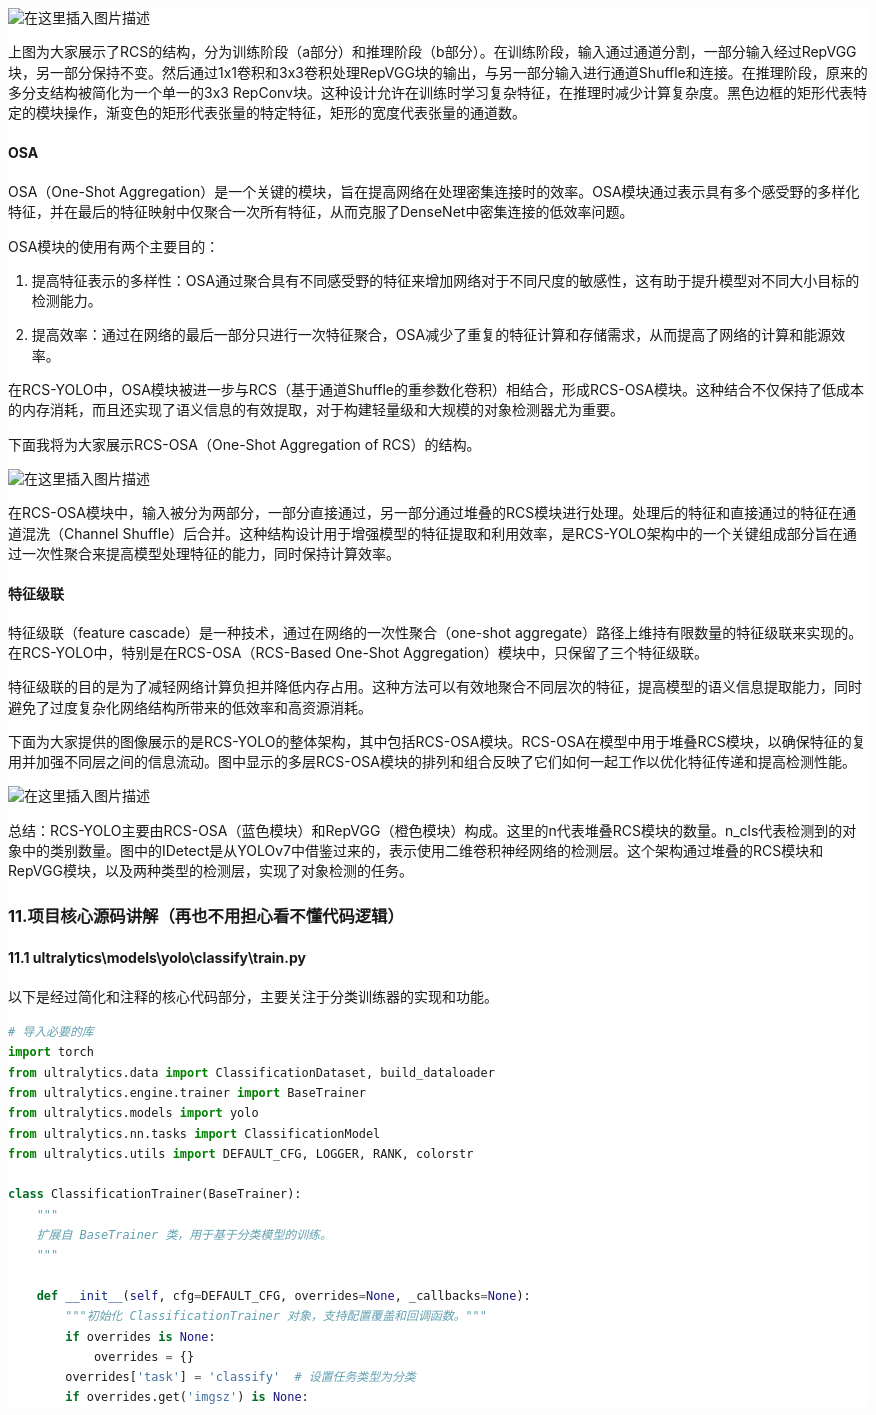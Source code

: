 ![在这里插入图片描述](https://img-blog.csdnimg.cn/direct/aafbf883a2a6403ea82cc23ae1484a6d.png)


上图为大家展示了RCS的结构，分为训练阶段（a部分）和推理阶段（b部分）。在训练阶段，输入通过通道分割，一部分输入经过RepVGG块，另一部分保持不变。然后通过1x1卷积和3x3卷积处理RepVGG块的输出，与另一部分输入进行通道Shuffle和连接。在推理阶段，原来的多分支结构被简化为一个单一的3x3 RepConv块。这种设计允许在训练时学习复杂特征，在推理时减少计算复杂度。黑色边框的矩形代表特定的模块操作，渐变色的矩形代表张量的特定特征，矩形的宽度代表张量的通道数。 

#### OSA
OSA（One-Shot Aggregation）是一个关键的模块，旨在提高网络在处理密集连接时的效率。OSA模块通过表示具有多个感受野的多样化特征，并在最后的特征映射中仅聚合一次所有特征，从而克服了DenseNet中密集连接的低效率问题。

OSA模块的使用有两个主要目的：

1. 提高特征表示的多样性：OSA通过聚合具有不同感受野的特征来增加网络对于不同尺度的敏感性，这有助于提升模型对不同大小目标的检测能力。

2. 提高效率：通过在网络的最后一部分只进行一次特征聚合，OSA减少了重复的特征计算和存储需求，从而提高了网络的计算和能源效率。

在RCS-YOLO中，OSA模块被进一步与RCS（基于通道Shuffle的重参数化卷积）相结合，形成RCS-OSA模块。这种结合不仅保持了低成本的内存消耗，而且还实现了语义信息的有效提取，对于构建轻量级和大规模的对象检测器尤为重要。

下面我将为大家展示RCS-OSA（One-Shot Aggregation of RCS）的结构。

![在这里插入图片描述](https://img-blog.csdnimg.cn/direct/d0ab884766874d739ceda9e2a9a79e29.png)


在RCS-OSA模块中，输入被分为两部分，一部分直接通过，另一部分通过堆叠的RCS模块进行处理。处理后的特征和直接通过的特征在通道混洗（Channel Shuffle）后合并。这种结构设计用于增强模型的特征提取和利用效率，是RCS-YOLO架构中的一个关键组成部分旨在通过一次性聚合来提高模型处理特征的能力，同时保持计算效率。

#### 特征级联
特征级联（feature cascade）是一种技术，通过在网络的一次性聚合（one-shot aggregate）路径上维持有限数量的特征级联来实现的。在RCS-YOLO中，特别是在RCS-OSA（RCS-Based One-Shot Aggregation）模块中，只保留了三个特征级联。

特征级联的目的是为了减轻网络计算负担并降低内存占用。这种方法可以有效地聚合不同层次的特征，提高模型的语义信息提取能力，同时避免了过度复杂化网络结构所带来的低效率和高资源消耗。

下面为大家提供的图像展示的是RCS-YOLO的整体架构，其中包括RCS-OSA模块。RCS-OSA在模型中用于堆叠RCS模块，以确保特征的复用并加强不同层之间的信息流动。图中显示的多层RCS-OSA模块的排列和组合反映了它们如何一起工作以优化特征传递和提高检测性能。

![在这里插入图片描述](https://img-blog.csdnimg.cn/direct/6cb1d8b312934c8ba9f839f8dbed21fc.png)


总结：RCS-YOLO主要由RCS-OSA（蓝色模块）和RepVGG（橙色模块）构成。这里的n代表堆叠RCS模块的数量。n_cls代表检测到的对象中的类别数量。图中的IDetect是从YOLOv7中借鉴过来的，表示使用二维卷积神经网络的检测层。这个架构通过堆叠的RCS模块和RepVGG模块，以及两种类型的检测层，实现了对象检测的任务。 


### 11.项目核心源码讲解（再也不用担心看不懂代码逻辑）

#### 11.1 ultralytics\models\yolo\classify\train.py

以下是经过简化和注释的核心代码部分，主要关注于分类训练器的实现和功能。

```python
# 导入必要的库
import torch
from ultralytics.data import ClassificationDataset, build_dataloader
from ultralytics.engine.trainer import BaseTrainer
from ultralytics.models import yolo
from ultralytics.nn.tasks import ClassificationModel
from ultralytics.utils import DEFAULT_CFG, LOGGER, RANK, colorstr

class ClassificationTrainer(BaseTrainer):
    """
    扩展自 BaseTrainer 类，用于基于分类模型的训练。
    """

    def __init__(self, cfg=DEFAULT_CFG, overrides=None, _callbacks=None):
        """初始化 ClassificationTrainer 对象，支持配置覆盖和回调函数。"""
        if overrides is None:
            overrides = {}
        overrides['task'] = 'classify'  # 设置任务类型为分类
        if overrides.get('imgsz') is None:
```